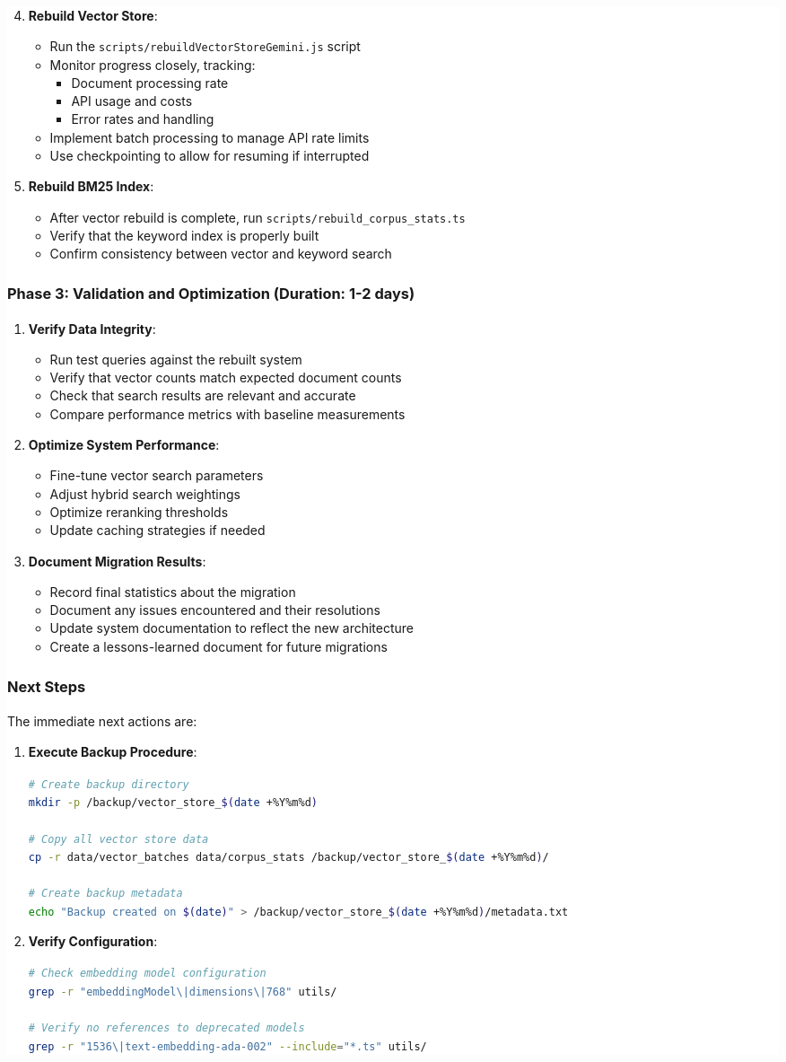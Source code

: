 4. **Rebuild Vector Store**:
   - Run the `scripts/rebuildVectorStoreGemini.js` script
   - Monitor progress closely, tracking:
     - Document processing rate
     - API usage and costs
     - Error rates and handling
   - Implement batch processing to manage API rate limits
   - Use checkpointing to allow for resuming if interrupted

5. **Rebuild BM25 Index**:
   - After vector rebuild is complete, run `scripts/rebuild_corpus_stats.ts`
   - Verify that the keyword index is properly built
   - Confirm consistency between vector and keyword search

### Phase 3: Validation and Optimization (Duration: 1-2 days)

1. **Verify Data Integrity**:
   - Run test queries against the rebuilt system
   - Verify that vector counts match expected document counts
   - Check that search results are relevant and accurate
   - Compare performance metrics with baseline measurements

2. **Optimize System Performance**:
   - Fine-tune vector search parameters
   - Adjust hybrid search weightings
   - Optimize reranking thresholds
   - Update caching strategies if needed

3. **Document Migration Results**:
   - Record final statistics about the migration
   - Document any issues encountered and their resolutions
   - Update system documentation to reflect the new architecture
   - Create a lessons-learned document for future migrations

### Next Steps

The immediate next actions are:

1. **Execute Backup Procedure**:
   ```bash
   # Create backup directory
   mkdir -p /backup/vector_store_$(date +%Y%m%d)
   
   # Copy all vector store data
   cp -r data/vector_batches data/corpus_stats /backup/vector_store_$(date +%Y%m%d)/
   
   # Create backup metadata
   echo "Backup created on $(date)" > /backup/vector_store_$(date +%Y%m%d)/metadata.txt
   ```

2. **Verify Configuration**:
   ```bash
   # Check embedding model configuration
   grep -r "embeddingModel\|dimensions\|768" utils/
   
   # Verify no references to deprecated models
   grep -r "1536\|text-embedding-ada-002" --include="*.ts" utils/
   ```
